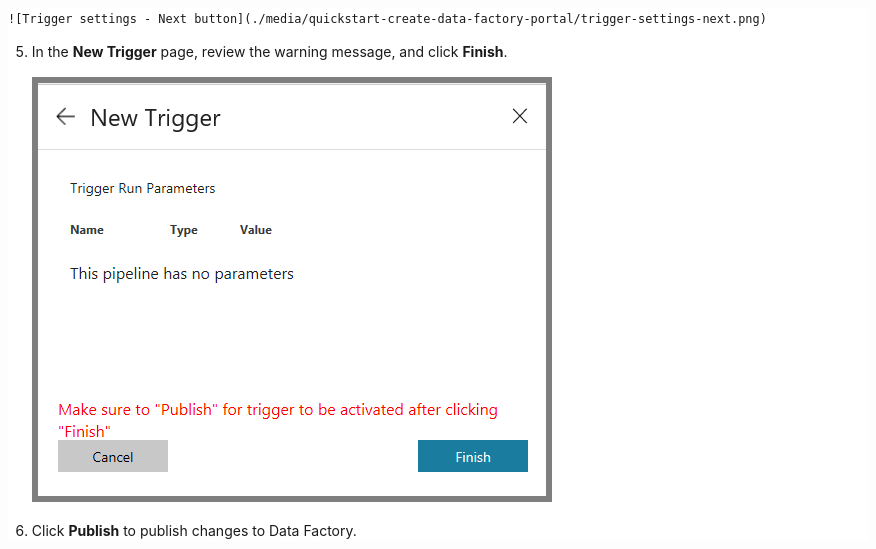     ![Trigger settings - Next button](./media/quickstart-create-data-factory-portal/trigger-settings-next.png)
5. In the **New Trigger** page, review the warning message, and click **Finish**.

    ![Trigger settings - Finish button](./media/quickstart-create-data-factory-portal/new-trigger-finish.png)
6. Click **Publish** to publish changes to Data Factory. 